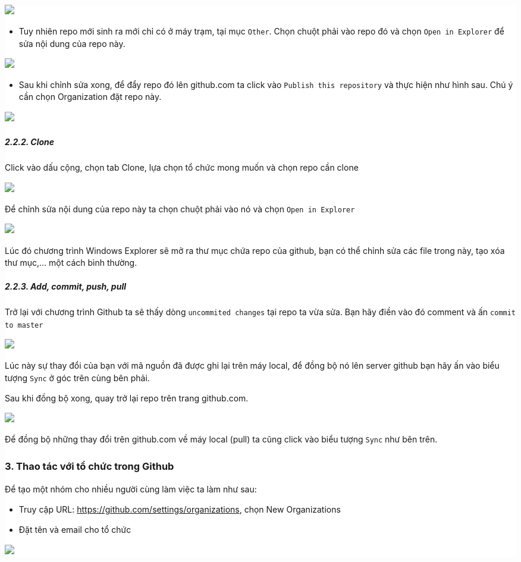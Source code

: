 <img src=http://i.imgur.com/MXrpZZu.png>

- Tuy nhiên repo mới sinh ra mới chỉ có ở máy trạm, tại mục `Other`. Chọn chuột phải vào repo đó và chọn `Open in Explorer` để sửa nội dung của repo này.

<img src=http://i.imgur.com/v4Dkdiw.png>

- Sau khi chỉnh sửa xong, để đẩy repo đó lên github.com ta click vào `Publish this repository` và thực hiện như hình sau. Chú ý cần chọn Organization đặt repo này.

<img src=http://i.imgur.com/6kXeDfL.png>

<a name="222clone"></a>
##### 2.2.2. Clone

Click vào dấu cộng, chọn tab Clone, lựa chọn tổ chức mong muốn và chọn repo cần clone

<img src=http://i.imgur.com/YlrTOzQ.png>

Để chỉnh sửa nội dung của repo này ta chọn chuột phải vào nó và chọn `Open in Explorer`

<img src=http://i.imgur.com/Xx8JOR5.png>

Lúc đó chương trình Windows Explorer sẽ mở ra thư mục chứa repo của github, bạn có thể chỉnh sửa các file trong này, tạo xóa thư mục,... một cách bình thường.

<a name="223"></a>
##### 2.2.3. Add, commit, push, pull 

Trở lại với chương trình Github ta sẽ thấy dòng `uncommited changes` tại repo ta vừa sửa. Bạn hãy điền vào đó comment và ấn `commit to master`

<img src=http://i.imgur.com/NWX4RIM.png>

Lúc này sự thay đổi của bạn với mã nguồn đã được ghi lại trên máy local, để đồng bộ nó lên server github bạn hãy ấn vào biểu tượng `Sync` ở góc trên cùng bên phải.

Sau khi đồng bộ xong, quay trở lại repo trên trang github.com.

<img src=http://i.imgur.com/xFcnmsI.png>

Để đồng bộ những thay đổi trên github.com về máy local (pull) ta cũng click vào biểu tượng `Sync` như bên trên.


<a name="3"></a>
### 3. Thao tác với tổ chức trong Github

Để tạo một nhóm cho nhiều người cùng làm việc ta làm như sau:

- Truy cập URL: https://github.com/settings/organizations, chọn New Organizations

- Đặt tên và email cho tổ chức

<img src=http://i.imgur.com/IvHecWe.png>
